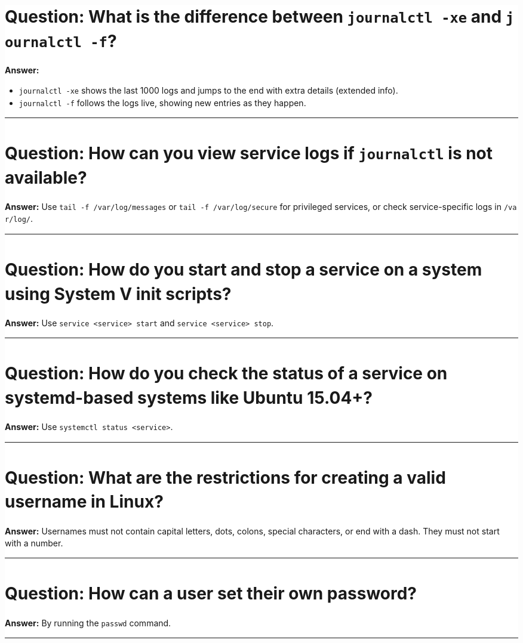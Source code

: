 
# Question: What is the difference between `journalctl -xe` and `journalctl -f`?

**Answer:**

* `journalctl -xe` shows the last 1000 logs and jumps to the end with extra details (extended info).
* `journalctl -f` follows the logs live, showing new entries as they happen.

---

# Question: How can you view service logs if `journalctl` is not available?

**Answer:**
Use `tail -f /var/log/messages` or `tail -f /var/log/secure` for privileged services, or check service-specific logs in `/var/log/`.

---

# Question: How do you start and stop a service on a system using System V init scripts?

**Answer:**
Use `service <service> start` and `service <service> stop`.

---

# Question: How do you check the status of a service on systemd-based systems like Ubuntu 15.04+?

**Answer:**
Use `systemctl status <service>`.

---

# Question: What are the restrictions for creating a valid username in Linux?

**Answer:**
Usernames must not contain capital letters, dots, colons, special characters, or end with a dash. They must not start with a number.

---

# Question: How can a user set their own password?

**Answer:**
By running the `passwd` command.

---